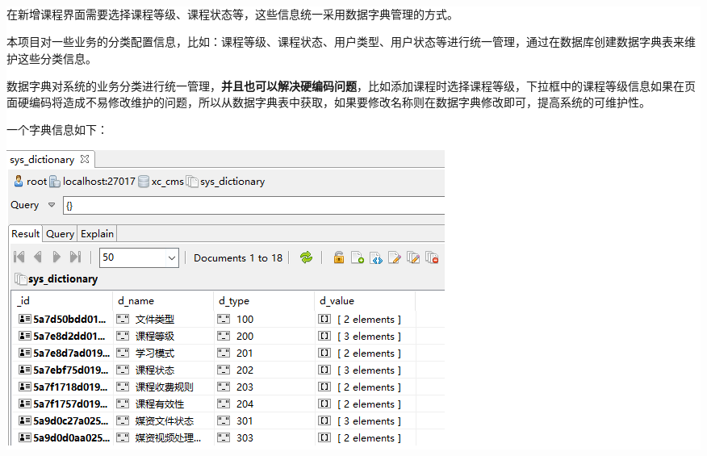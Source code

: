 ​	在新增课程界面需要选择课程等级、课程状态等，这些信息统一采用数据字典管理的方式。

​	本项目对一些业务的分类配置信息，比如：课程等级、课程状态、用户类型、用户状态等进行统一管理，通过在数据库创建数据字典表来维护这些分类信息。

​	数据字典对系统的业务分类进行统一管理，**并且也可以解决硬编码问题**，比如添加课程时选择课程等级，下拉框中的课程等级信息如果在页面硬编码将造成不易修改维护的问题，所以从数据字典表中获取，如果要修改名称则在数据字典修改即可，提高系统的可维护性。

一个字典信息如下：

![1523459009572](assets/1523459009572.png)
